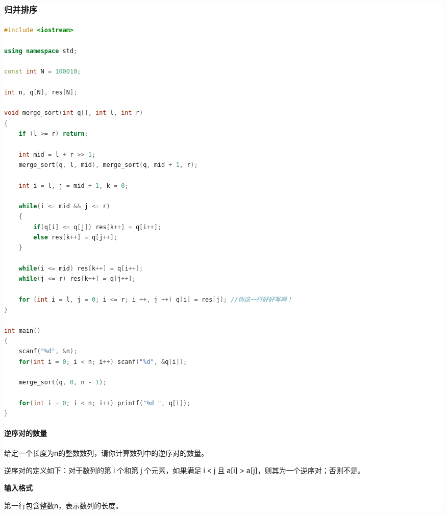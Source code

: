 
### 归并排序

```c++
#include <iostream>

using namespace std;

const int N = 100010;

int n, q[N], res[N];

void merge_sort(int q[], int l, int r)
{
    if (l >= r) return;
    
    int mid = l + r >> 1;
    merge_sort(q, l, mid), merge_sort(q, mid + 1, r);
    
    int i = l, j = mid + 1, k = 0;
    
    while(i <= mid && j <= r)
    {
        if(q[i] <= q[j]) res[k++] = q[i++];
        else res[k++] = q[j++];
    }
    
    while(i <= mid) res[k++] = q[i++];
    while(j <= r) res[k++] = q[j++];
    
    for (int i = l, j = 0; i <= r; i ++, j ++) q[i] = res[j]; //你这一行好好写啊！
}

int main()
{
    scanf("%d", &n);
    for(int i = 0; i < n; i++) scanf("%d", &q[i]);
    
    merge_sort(q, 0, n - 1);
    
    for(int i = 0; i < n; i++) printf("%d ", q[i]);
}
```

#### 逆序对的数量

给定一个长度为n的整数数列，请你计算数列中的逆序对的数量。

逆序对的定义如下：对于数列的第 i 个和第 j 个元素，如果满足 i < j 且 a[i] > a[j]，则其为一个逆序对；否则不是。

**输入格式**

第一行包含整数n，表示数列的长度。
